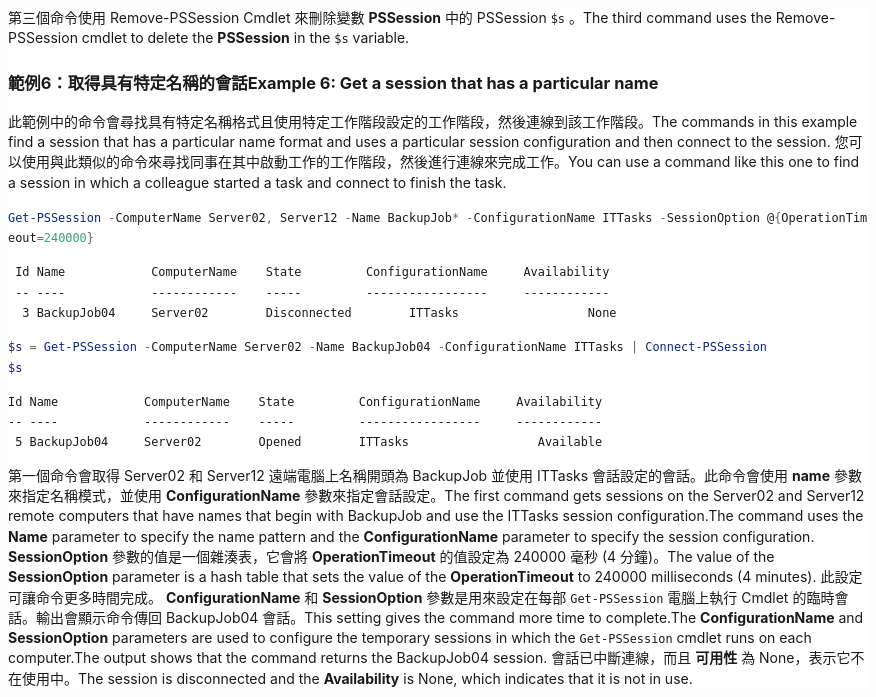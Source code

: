 <span data-ttu-id="10f33-158">第三個命令使用 Remove-PSSession Cmdlet 來刪除變數 **PSSession** 中的 PSSession `$s` 。</span><span class="sxs-lookup"><span data-stu-id="10f33-158">The third command uses the Remove-PSSession cmdlet to delete the **PSSession** in the `$s` variable.</span></span>

### <span data-ttu-id="10f33-159">範例6：取得具有特定名稱的會話</span><span class="sxs-lookup"><span data-stu-id="10f33-159">Example 6: Get a session that has a particular name</span></span>

<span data-ttu-id="10f33-160">此範例中的命令會尋找具有特定名稱格式且使用特定工作階段設定的工作階段，然後連線到該工作階段。</span><span class="sxs-lookup"><span data-stu-id="10f33-160">The commands in this example find a session that has a particular name format and uses a particular session configuration and then connect to the session.</span></span> <span data-ttu-id="10f33-161">您可以使用與此類似的命令來尋找同事在其中啟動工作的工作階段，然後進行連線來完成工作。</span><span class="sxs-lookup"><span data-stu-id="10f33-161">You can use a command like this one to find a session in which a colleague started a task and connect to finish the task.</span></span>

```powershell
Get-PSSession -ComputerName Server02, Server12 -Name BackupJob* -ConfigurationName ITTasks -SessionOption @{OperationTimeout=240000}
```

```Output
 Id Name            ComputerName    State         ConfigurationName     Availability
 -- ----            ------------    -----         -----------------     ------------
  3 BackupJob04     Server02        Disconnected        ITTasks                  None
```

```powershell
$s = Get-PSSession -ComputerName Server02 -Name BackupJob04 -ConfigurationName ITTasks | Connect-PSSession
$s
```

```Output
Id Name            ComputerName    State         ConfigurationName     Availability
-- ----            ------------    -----         -----------------     ------------
 5 BackupJob04     Server02        Opened        ITTasks                  Available
```

<span data-ttu-id="10f33-162">第一個命令會取得 Server02 和 Server12 遠端電腦上名稱開頭為 BackupJob 並使用 ITTasks 會話設定的會話。此命令會使用 **name** 參數來指定名稱模式，並使用 **ConfigurationName** 參數來指定會話設定。</span><span class="sxs-lookup"><span data-stu-id="10f33-162">The first command gets sessions on the Server02 and Server12 remote computers that have names that begin with BackupJob and use the ITTasks session configuration.The command uses the **Name** parameter to specify the name pattern and the **ConfigurationName** parameter to specify the session configuration.</span></span> <span data-ttu-id="10f33-163">**SessionOption** 參數的值是一個雜湊表，它會將 **OperationTimeout** 的值設定為 240000 毫秒 (4 分鐘)。</span><span class="sxs-lookup"><span data-stu-id="10f33-163">The value of the **SessionOption** parameter is a hash table that sets the value of the **OperationTimeout** to 240000 milliseconds (4 minutes).</span></span> <span data-ttu-id="10f33-164">此設定可讓命令更多時間完成。 **ConfigurationName** 和 **SessionOption** 參數是用來設定在每部 `Get-PSSession` 電腦上執行 Cmdlet 的臨時會話。輸出會顯示命令傳回 BackupJob04 會話。</span><span class="sxs-lookup"><span data-stu-id="10f33-164">This setting gives the command more time to complete.The **ConfigurationName** and **SessionOption** parameters are used to configure the temporary sessions in which the `Get-PSSession` cmdlet runs on each computer.The output shows that the command returns the BackupJob04 session.</span></span> <span data-ttu-id="10f33-165">會話已中斷連線，而且 **可用性** 為 None，表示它不在使用中。</span><span class="sxs-lookup"><span data-stu-id="10f33-165">The session is disconnected and the **Availability** is None, which indicates that it is not in use.</span></span>
